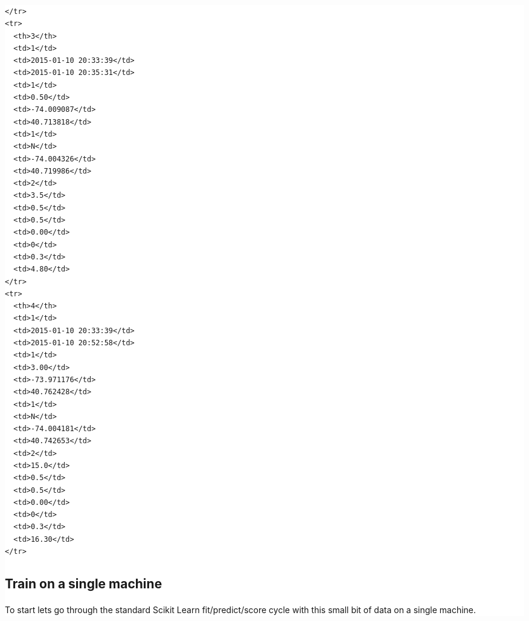     </tr>
    <tr>
      <th>3</th>
      <td>1</td>
      <td>2015-01-10 20:33:39</td>
      <td>2015-01-10 20:35:31</td>
      <td>1</td>
      <td>0.50</td>
      <td>-74.009087</td>
      <td>40.713818</td>
      <td>1</td>
      <td>N</td>
      <td>-74.004326</td>
      <td>40.719986</td>
      <td>2</td>
      <td>3.5</td>
      <td>0.5</td>
      <td>0.5</td>
      <td>0.00</td>
      <td>0</td>
      <td>0.3</td>
      <td>4.80</td>
    </tr>
    <tr>
      <th>4</th>
      <td>1</td>
      <td>2015-01-10 20:33:39</td>
      <td>2015-01-10 20:52:58</td>
      <td>1</td>
      <td>3.00</td>
      <td>-73.971176</td>
      <td>40.762428</td>
      <td>1</td>
      <td>N</td>
      <td>-74.004181</td>
      <td>40.742653</td>
      <td>2</td>
      <td>15.0</td>
      <td>0.5</td>
      <td>0.5</td>
      <td>0.00</td>
      <td>0</td>
      <td>0.3</td>
      <td>16.30</td>
    </tr>
  </tbody>
</table>

Train on a single machine
-------------------------

To start lets go through the standard Scikit Learn fit/predict/score cycle with
this small bit of data on a single machine.
